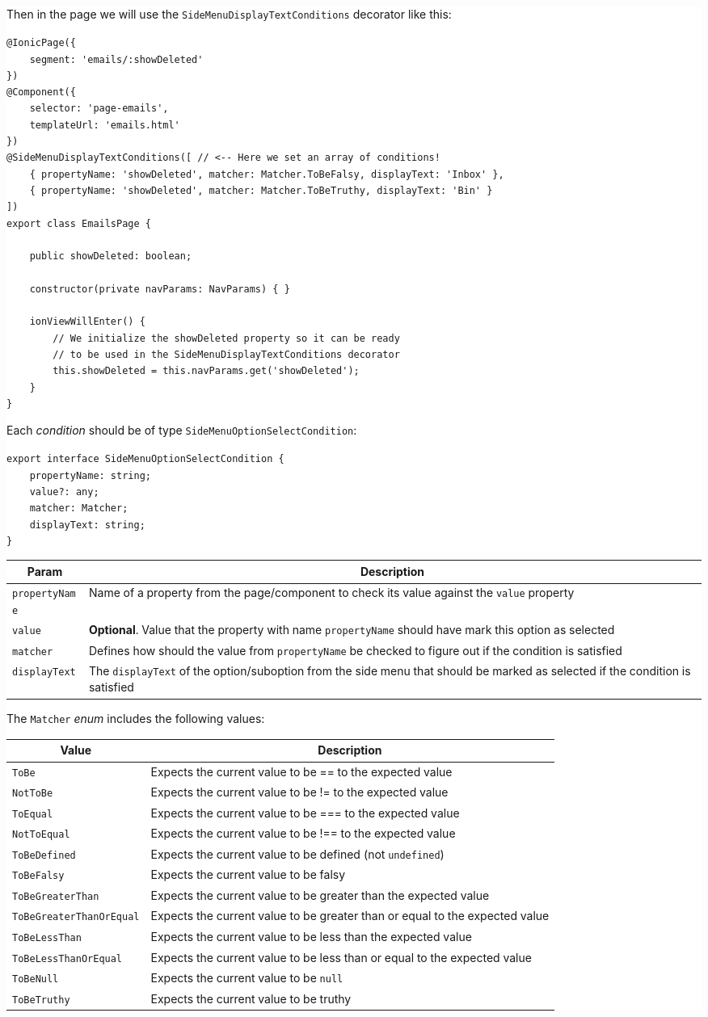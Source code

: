 Then in the page we will use the `SideMenuDisplayTextConditions` decorator like this:

```
@IonicPage({
    segment: 'emails/:showDeleted'
})
@Component({
    selector: 'page-emails',
    templateUrl: 'emails.html'
})
@SideMenuDisplayTextConditions([ // <-- Here we set an array of conditions!
    { propertyName: 'showDeleted', matcher: Matcher.ToBeFalsy, displayText: 'Inbox' },
    { propertyName: 'showDeleted', matcher: Matcher.ToBeTruthy, displayText: 'Bin' }
])
export class EmailsPage {

    public showDeleted: boolean;

    constructor(private navParams: NavParams) { }

    ionViewWillEnter() {
        // We initialize the showDeleted property so it can be ready
        // to be used in the SideMenuDisplayTextConditions decorator
        this.showDeleted = this.navParams.get('showDeleted');
    }
}
```

Each *condition* should be of type `SideMenuOptionSelectCondition`:

```
export interface SideMenuOptionSelectCondition {
    propertyName: string;
    value?: any;
    matcher: Matcher;
    displayText: string;
}
```

Param | Description
--- | ---
`propertyName` | Name of a property from the page/component to check its value against the `value` property
`value` | **Optional**. Value that the property with name `propertyName` should have mark this option as selected
`matcher` | Defines how should the value from `propertyName` be checked to figure out if the condition is satisfied
`displayText` | The `displayText` of the option/suboption from the side menu that should be marked as selected if the condition is satisfied

The `Matcher` *enum* includes the following values:

Value | Description
--- | ---
`ToBe` | Expects the current value to be == to the expected value
`NotToBe` | Expects the current value to be != to the expected value
`ToEqual` | Expects the current value to be === to the expected value
`NotToEqual` | Expects the current value to be !== to the expected value
`ToBeDefined` | Expects the current value to be defined (not `undefined`)
`ToBeFalsy` |  Expects the current value to be falsy
`ToBeGreaterThan` | Expects the current value to be greater than the expected value
`ToBeGreaterThanOrEqual` | Expects the current value to be greater than or equal to the expected value
`ToBeLessThan` | Expects the current value to be less than the expected value
`ToBeLessThanOrEqual` | Expects the current value to be less than or equal to the expected value
`ToBeNull` | Expects the current value to be `null`
`ToBeTruthy` | Expects the current value to be truthy